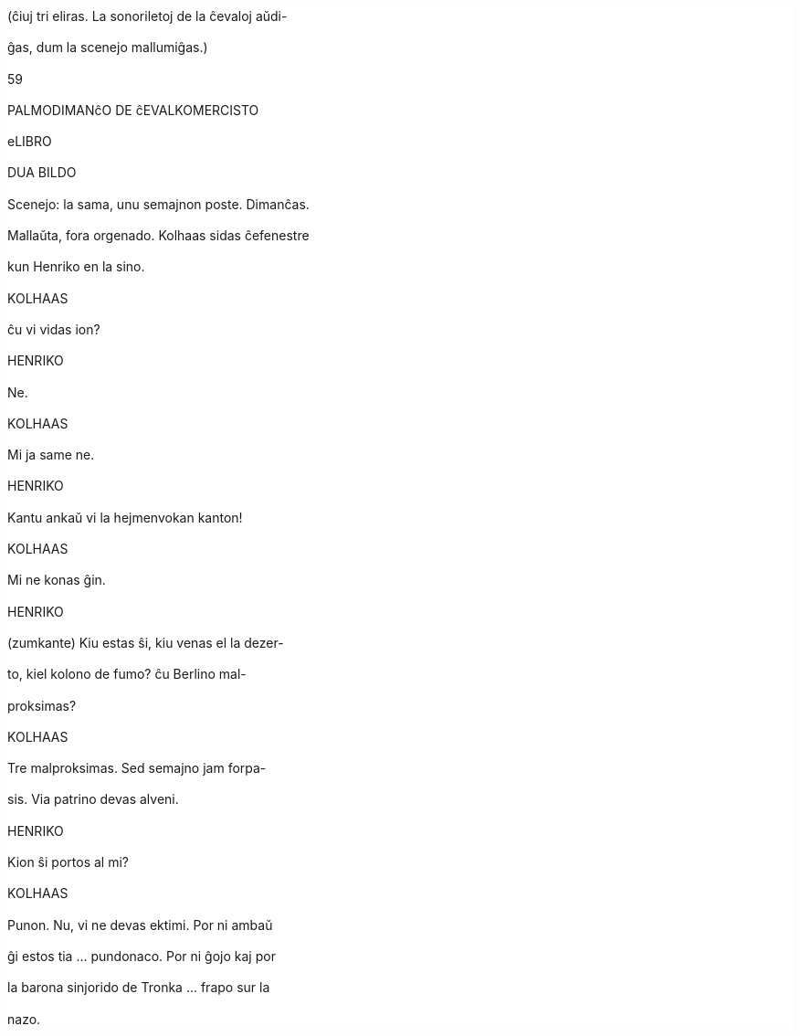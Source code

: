 \(ĉiuj tri eliras. La sonoriletoj de la ĉevaloj aŭdi-

ĝas, dum la scenejo mallumiĝas.\)

59

PALMODIMANĉO DE ĉEVALKOMERCISTO

eLIBRO

DUA BILDO

Scenejo: la sama, unu semajnon poste. Dimanĉas. 

Mallaŭta, fora orgenado. Kolhaas sidas ĉefenestre

kun Henriko en la sino. 

KOLHAAS

ĉu vi vidas ion? 

HENRIKO

Ne. 

KOLHAAS

Mi ja same ne. 

HENRIKO

Kantu ankaŭ vi la hejmenvokan kanton\! 

KOLHAAS

Mi ne konas ĝin. 

HENRIKO

\(zumkante\) Kiu estas ŝi, kiu venas el la dezer-

to, kiel kolono de fumo? ĉu Berlino mal-

proksimas? 

KOLHAAS

Tre malproksimas. Sed semajno jam forpa-

sis. Via patrino devas alveni. 

HENRIKO

Kion ŝi portos al mi? 

KOLHAAS

Punon. Nu, vi ne devas ektimi. Por ni ambaŭ

ĝi estos tia … pundonaco. Por ni ĝojo kaj por

la barona sinjorido de Tronka … frapo sur la

nazo. 
